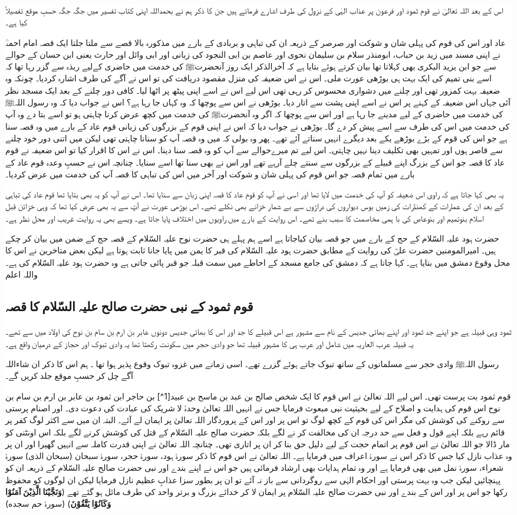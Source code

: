 اس کے بعد اللہ تعالیٰ نے قوم ثمود اور فرعون پر عذاب الہٰی کے نزول کی طرف اشارے فرمائے ہیں جن کا ذکر ہم نے بحمداللہ اپنی کتاب تفسیر میں جگہ جگہ حسبِ موقع تفصیلاً کیا ہے۔

عاد اور اس کی قوم کی پہلی شان و شوکت اور صرصر کے ذریعہ ان کی تباہی و بربادی کے بارے میں مذکورہ بالا قصے سے ملتا جلتا ایک قصہ امام احمدؒ نے اپنی مسند میں زید بن حباب، ابومنذر سلام بن سلیمان نحوی اور عاصم بن ابی النجود کی زبانی اور ابی وائل اور حارث یعنی ابن حسان کے حوالے سے جو ابن یزید البکری بھی کہلاتا تھا بیان کرتے ہوئے بتایا ہے کہ آخرالذکر ایک روز آنحضرتﷺ کی خدمت میں حاضری کےلیے ربذہ سے گزر رہا تھا کہ اسے بنی تمیم کی ایک بہت ہی بوڑھی عورت ملی۔ اس نے اس ضعیفہ کی منزل مقصود دریافت کی تو اس نے آگے کی طرف اشارہ کردیا۔ چونکہ وہ ضعیفہ بہت کمزور تھی اور چلنے میں دشواری محسوس کر رہی تھی اس لیے اس نے اسے اپنی پیٹھ پر اٹھا لیا۔ کافی دور چلنے کے بعد ایک مسجد نظر آئی جہاں اس ضعیفہ کے کہنے پر اس نے اسے اپنی پشت سے اتار دیا۔ بوڑھی نے اس سے پوچھا کہ وہ کہاں جا رہا ہے؟ اس نے جواب دیا کہ وہ رسول اللہﷺ کی خدمت میں حاضری کے لیے مدینے جا رہا ہے اور اس سے پوچھا کہ اگر وہ آنحضرتﷺ کی خدمت میں کچھ عرض کرنا چاہتی ہو تو اسے بتا دے وہ آپ کی خدمت میں اس کی طرف سے اسے پیش کر دے گا۔ بوڑھی نے جواب دیا کہ اس نے اپنی قوم کے بزرگوں کی زبانی قوم عاد کے بارے میں وہ قصہ سنا ہے جو اس کی قوم کے بڑے بوڑھے یکے بعد دیگرے انہیں سناتے آئے تھے۔ پھر وہ بولی کہ میں وہ قصہ آپ کو سنانا چاہتی تھی لیکن میں اتنی دور خود چلنے سے قاصر ہوں اور تمہیں بھی تکلیف دینا نہیں چاہتی۔ اس لیے تم میرےحوالے سے آپ کو وہ قصہ سنا دینا۔ اس نے اس کا اقرار کیا تو اس ضعیفہ نے قوم عاد کا قصہ جو اس کے بزرگ اپنے قبیلے کے بزرگوں سے سنتے چلے آرہے تھے اور اس نے بھی سنا تھا اسے سنایا۔ چنانچہ اس نے حسبِ وعدہ قوم عاد کے بارے میں تمام قصہ جو اس قوم کی پہلی شان و شوکت اور آخر میں اس کی تباہی کا قصہ آپ کی خدمت میں عرض کردیا۔

یہ بھی کہا جاتا ہے کہ راوی اس ضعیفہ کو آپ کی خدمت میں لایا تھا اور اسی نے آپ کو قوم عاد کا قصہ اپنی زبان سے سنایا تھا۔ اس نے آپ کو یہ بھی بتایا تھا قوم عاد کی تباہی کے بعد ان کی عمارات کے کھنڈرات کی زمیں بوس دیواروں کی دراڑوں سے بے شمار خزانے بھی نکلے تھے۔ اس بوڑھی عورت نے آپؐ سے یہ بھی عرض کیا تھا کہ وہی خزائن قبل اسلام بنوتمیم اور بنوعاص کی با ہمی مخاصمت کا سبب بنے تھے۔ اس روایت کے بارے میں راویوں میں اختلاف پایا جاتا ہے۔ ویسے بھی یہ روایت غریب اور محل نظر ہے۔

حضرت ہود علیہ السّلام کے حج کے بارے میں جو قصہ بیان کیاجاتا ہے اسے ہم پہلے ہی حضرت نوح علیہ السّلام کے قصہ حج کے ضمن میں بیان کر چکے ہیں۔ امیرالمومنین حضرت علیؓ کی روایت کے مطابق حضرت ہود علیہ السّلام کی قبر کا یمن میں پایا جانا ثابت ہوتا ہے لیکن بعض متاخرین نے اس کا محل وقوع دمشق میں بتایا ہے۔ کہا جاتا ہے کہ دمشق کی جامع مسجد کے احاطے میں سمت قبلہ جو قبر پائی جاتی ہے وہ حضرت ہود علیہ السّلام کی ہے۔ واللہ اعلم

## قوم ثمود کے نبی حضرت صالح علیہ السّلام کا قصہ

ثمود وہی قبیلہ ہے جو اپنے جد ثمود اور اپنے بھائی جدیس کے نام سے مشہور ہے اس قبیلے کا جد اور اس کا بھائی جدیس دونوں عابر بن ارم بن سام بن نوح کی اولاد میں سے تھے۔ یہ قبیلہ عرب العاریہ میں شامل اور عرب ہی کا مشہور قبیلہ تھا جو وادی حجر میں سکونت رکھتا تھا یہ وادی تبوک اور حجاز کے درمیان واقع ہے۔

رسول اللہﷺ وادی حجر سے مسلمانوں کے ساتھ تبوک جاتے ہوئے گزرے تھے۔ اسی زمانے میں غزوہ تبوک وقوع پذیر ہوا تھا ۔ ہم اس کا ذکر ان شاءاللہ آگے چل کر حسبِ موقع جلد کریں گے۔

قوم ثمود بت پرست تھی۔ اس لیے اللہ تعالیٰ نے اس قوم کا ایک شخص صالح بن عبد بن ماسح بن عبید[1^] بن حاجر ابن ثمود بن عابر بن ارم بن سام بن نوح اس قوم کی ہدایت و اصلاح کے لیے بحیثیت نبی مبعوث فرمایا جس نے انہیں اللہ تعالیٰ وحدہٗ لا شریک کی عبادت کی دعوت دی۔ اور اصنام پرستی سے روکنے کی کوشش کی مگر اس کی قوم کے کچھ لوگ تو اس پر اور اس کے پروردگار اللہ تعالیٰ پر ایمان لے آئے۔ البتہ ان میں سے اکثر لوگ کفر پر قائم رہے بلکہ اپنے قول و فعل سے حد درجہ ان کی مخالفت کر نے لگے بلکہ حضرت صالح علیہ السّلام کے قتل کی کوشش کرنے لگے بلکہ اس اونٹنی کو مار ڈالا جو اللہ تعالیٰ نے اس قوم پر اتمام حجت کے لیے دلیل حق بنا کر ان پر اتاری تھی۔ چنانچہ اللہ تعالیٰ نے اپنی قدرت کاملہ سے انہیں گھیرا اور ان پر وہ عذاب نازل کیا جس کا ذکر اس نے سورۂ اعراف میں فرمایا ہے۔ اللہ تعالیٰ نے اس قوم کا ذکر سورۂ ہود، سورۂ حجر، سورۂ سبحان (سبحان الذی) سورۂ شعراء، سورۂ نمل میں بھی فرمایا ہے اور وہ تمام ہدایات بھی ارشاد فرمائی ہیں جو اس نے اپنے بندے اور نبی حضرت صالح علیہ السّلام کے ذریعہ ان کو پہنچائیں لیکن جب وہ بہت پرستی اور احکام الہٰی سے روگردانی سے باز نہ آئے تو ان پر بطور سزا عذابِ عظیم نازل فرمایا لیکن ان لوگوں کو محفوظ رکھا جو اس پر اور اس کے بندے اور نبی حضرت صالح علیہ السّلام پر ایمان لا کر خدائے بزرگ و برتر واحد کی طرف مائل ہو گئے تھے
(**<span class="quranic-text">وَنَجَّيْنَا الَّذِيْنَ آمَنُوْا وَكَانُوْا يَتَّقُوْنَ</span>**) (سورۂ حم سجده)
